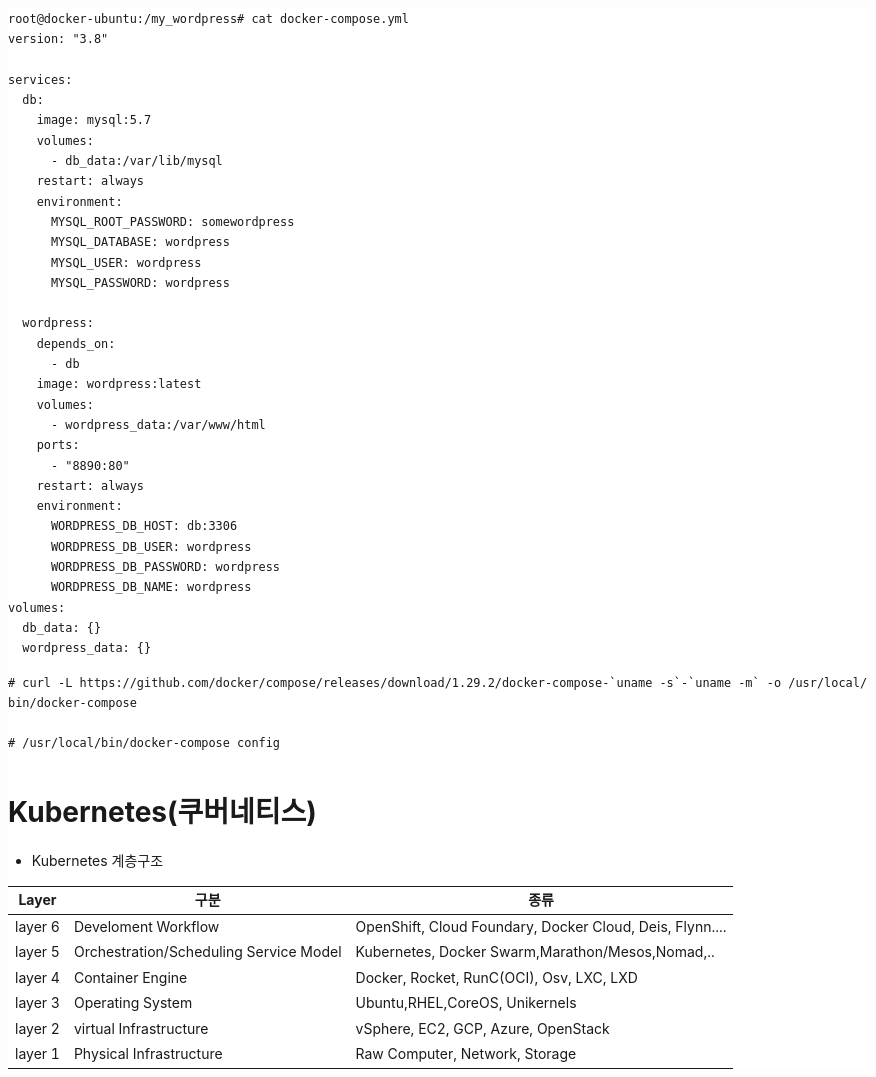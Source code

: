 ```
root@docker-ubuntu:/my_wordpress# cat docker-compose.yml 
version: "3.8"

services:
  db:
    image: mysql:5.7
    volumes:
      - db_data:/var/lib/mysql
    restart: always
    environment:
      MYSQL_ROOT_PASSWORD: somewordpress
      MYSQL_DATABASE: wordpress
      MYSQL_USER: wordpress
      MYSQL_PASSWORD: wordpress
    
  wordpress:
    depends_on:
      - db
    image: wordpress:latest
    volumes:
      - wordpress_data:/var/www/html
    ports:
      - "8890:80"
    restart: always
    environment:
      WORDPRESS_DB_HOST: db:3306
      WORDPRESS_DB_USER: wordpress
      WORDPRESS_DB_PASSWORD: wordpress
      WORDPRESS_DB_NAME: wordpress
volumes:
  db_data: {}
  wordpress_data: {}
```
```
# curl -L https://github.com/docker/compose/releases/download/1.29.2/docker-compose-`uname -s`-`uname -m` -o /usr/local/bin/docker-compose

# /usr/local/bin/docker-compose config

```

# Kubernetes(쿠버네티스)
- Kubernetes 계층구조

|Layer|구분|종류|
|--|--|--|
|layer 6|Develoment Workflow|OpenShift, Cloud Foundary, Docker Cloud, Deis, Flynn....|
|layer 5|Orchestration/Scheduling Service Model|Kubernetes, Docker Swarm,Marathon/Mesos,Nomad,..|
|layer 4|Container Engine|Docker, Rocket, RunC(OCI), Osv, LXC, LXD|
|layer 3|Operating System|Ubuntu,RHEL,CoreOS, Unikernels|
|layer 2|virtual Infrastructure|vSphere, EC2, GCP, Azure, OpenStack|
|layer 1|Physical Infrastructure|Raw Computer, Network, Storage|

